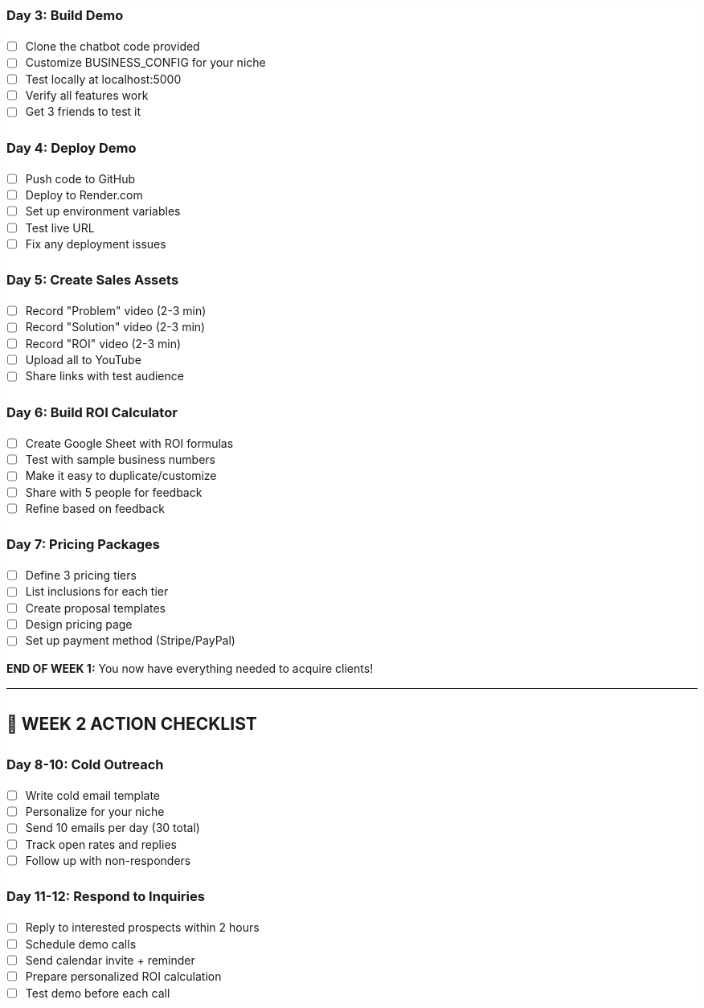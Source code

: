 ### Day 3: Build Demo
- [ ] Clone the chatbot code provided
- [ ] Customize BUSINESS_CONFIG for your niche
- [ ] Test locally at localhost:5000
- [ ] Verify all features work
- [ ] Get 3 friends to test it

### Day 4: Deploy Demo
- [ ] Push code to GitHub
- [ ] Deploy to Render.com
- [ ] Set up environment variables
- [ ] Test live URL
- [ ] Fix any deployment issues

### Day 5: Create Sales Assets
- [ ] Record "Problem" video (2-3 min)
- [ ] Record "Solution" video (2-3 min)
- [ ] Record "ROI" video (2-3 min)
- [ ] Upload all to YouTube
- [ ] Share links with test audience

### Day 6: Build ROI Calculator
- [ ] Create Google Sheet with ROI formulas
- [ ] Test with sample business numbers
- [ ] Make it easy to duplicate/customize
- [ ] Share with 5 people for feedback
- [ ] Refine based on feedback

### Day 7: Pricing Packages
- [ ] Define 3 pricing tiers
- [ ] List inclusions for each tier
- [ ] Create proposal templates
- [ ] Design pricing page
- [ ] Set up payment method (Stripe/PayPal)

**END OF WEEK 1:** You now have everything needed to acquire clients!

---

## 🚀 WEEK 2 ACTION CHECKLIST

### Day 8-10: Cold Outreach
- [ ] Write cold email template
- [ ] Personalize for your niche
- [ ] Send 10 emails per day (30 total)
- [ ] Track open rates and replies
- [ ] Follow up with non-responders

### Day 11-12: Respond to Inquiries
- [ ] Reply to interested prospects within 2 hours
- [ ] Schedule demo calls
- [ ] Send calendar invite + reminder
- [ ] Prepare personalized ROI calculation
- [ ] Test demo before each call
